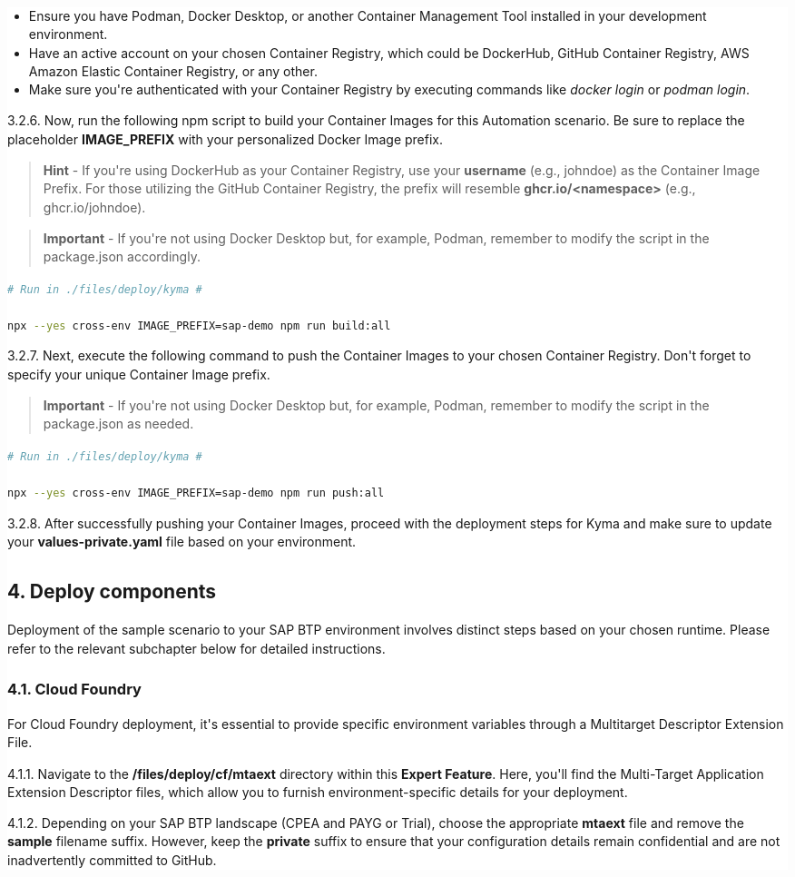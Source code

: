 - Ensure you have Podman, Docker Desktop, or another Container Management Tool installed in your development environment.
- Have an active account on your chosen Container Registry, which could be DockerHub, GitHub Container Registry, AWS Amazon Elastic Container Registry, or any other.
- Make sure you're authenticated with your Container Registry by executing commands like *docker login* or *podman login*.


3.2.6. Now, run the following npm script to build your Container Images for this Automation scenario. Be sure to replace the placeholder **IMAGE_PREFIX** with your personalized Docker Image prefix.

> **Hint** - If you're using DockerHub as your Container Registry, use your **username** (e.g., johndoe) as the Container Image Prefix. For those utilizing the GitHub Container Registry, the prefix will resemble **ghcr.io/\<namespace\>** (e.g., ghcr.io/johndoe).

> **Important** - If you're not using Docker Desktop but, for example, Podman, remember to modify the script in the package.json accordingly.

```sh
# Run in ./files/deploy/kyma # 

npx --yes cross-env IMAGE_PREFIX=sap-demo npm run build:all
```

3.2.7. Next, execute the following command to push the Container Images to your chosen Container Registry. Don't forget to specify your unique Container Image prefix.

> **Important** - If you're not using Docker Desktop but, for example, Podman, remember to modify the script in the package.json as needed.

```sh
# Run in ./files/deploy/kyma # 

npx --yes cross-env IMAGE_PREFIX=sap-demo npm run push:all
```

3.2.8. After successfully pushing your Container Images, proceed with the deployment steps for Kyma and make sure to update your **values-private.yaml** file based on your environment. 


## 4. Deploy components

Deployment of the sample scenario to your SAP BTP environment involves distinct steps based on your chosen runtime. Please refer to the relevant subchapter below for detailed instructions.

### 4.1. Cloud Foundry

For Cloud Foundry deployment, it's essential to provide specific environment variables through a Multitarget Descriptor Extension File.

4.1.1. Navigate to the **/files/deploy/cf/mtaext** directory within this **Expert Feature**. Here, you'll find the Multi-Target Application Extension Descriptor files, which allow you to furnish environment-specific details for your deployment.

4.1.2. Depending on your SAP BTP landscape (CPEA and PAYG or Trial), choose the appropriate **mtaext** file and remove the **sample** filename suffix. However, keep the **private** suffix to ensure that your configuration details remain confidential and are not inadvertently committed to GitHub.
